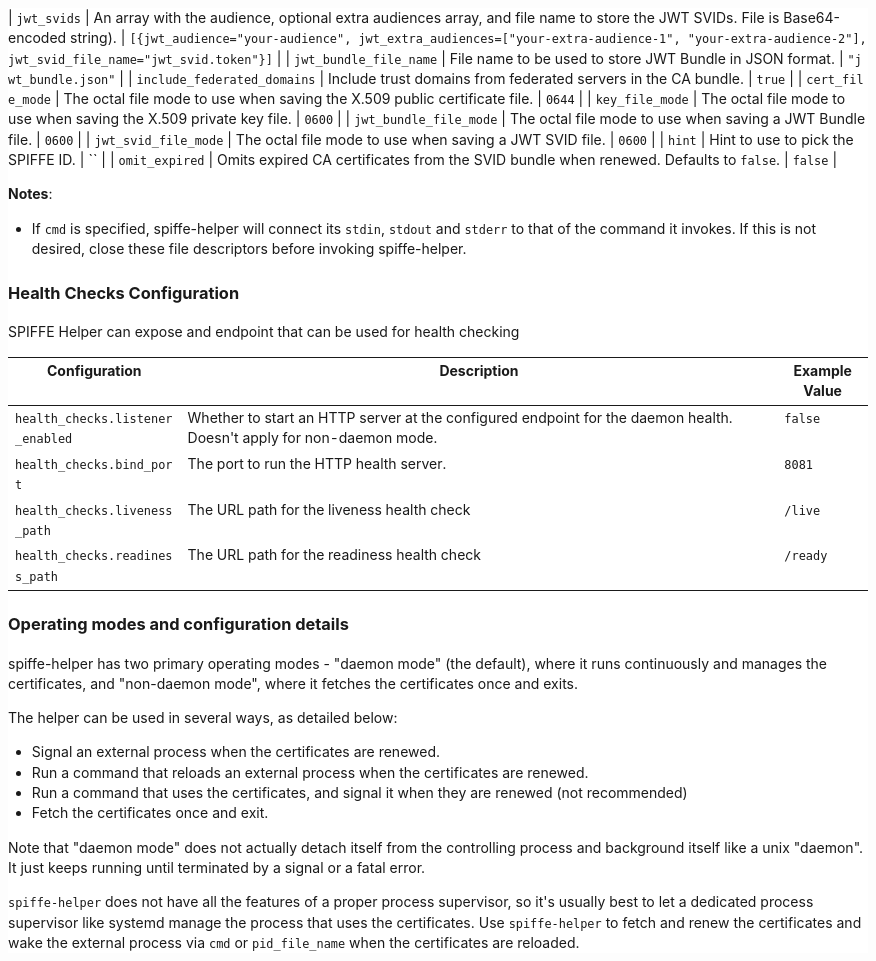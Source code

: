  | `jwt_svids`                   | An array with the audience, optional extra audiences array, and file name to store the JWT SVIDs. File is Base64-encoded string). | `[{jwt_audience="your-audience", jwt_extra_audiences=["your-extra-audience-1", "your-extra-audience-2"], jwt_svid_file_name="jwt_svid.token"}]`                      |
 | `jwt_bundle_file_name`        | File name to be used to store JWT Bundle in JSON format.                                                                          | `"jwt_bundle.json"`                                                                                                                                                  |
 | `include_federated_domains`   | Include trust domains from federated servers in the CA bundle.                                                                    | `true`                                                                                                                                                               |
 | `cert_file_mode`              | The octal file mode to use when saving the X.509 public certificate file.                                                         | `0644`                                                                                                                                                               |
 | `key_file_mode`               | The octal file mode to use when saving the X.509 private key file.                                                                | `0600`                                                                                                                                                               |
 | `jwt_bundle_file_mode`        | The octal file mode to use when saving a JWT Bundle file.                                                                         | `0600`                                                                                                                                                               |
 | `jwt_svid_file_mode`          | The octal file mode to use when saving a JWT SVID file.                                                                           | `0600`                                                                                                                                                               |
 | `hint`                        | Hint to use to pick the SPIFFE ID.                                                                                                | ``                                                                                                                                                                   |
 | `omit_expired`                | Omits expired CA certificates from the SVID bundle when renewed. Defaults to `false`.                                             | `false`                                                                                                                                                              |

**Notes**:

* If `cmd` is specified, spiffe-helper will connect its `stdin`, `stdout` and
  `stderr` to that of the command it invokes. If this is not desired, close
  these file descriptors before invoking spiffe-helper.

### Health Checks Configuration

SPIFFE Helper can expose and endpoint that can be used for health checking

 | Configuration                    | Description                                                                                                          | Example Value |
 |----------------------------------|----------------------------------------------------------------------------------------------------------------------|---------------|
 | `health_checks.listener_enabled` | Whether to start an HTTP server at the configured endpoint for the daemon health. Doesn't apply for non-daemon mode. | `false`       |
 | `health_checks.bind_port`        | The port to run the HTTP health server.                                                                              | `8081`        |
 | `health_checks.liveness_path`    | The URL path for the liveness health check                                                                           | `/live`       |
 | `health_checks.readiness_path`   | The URL path for the readiness health check                                                                          | `/ready`      |

### Operating modes and configuration details

spiffe-helper has two primary operating modes - "daemon mode" (the default),
where it runs continuously and manages the certificates, and "non-daemon mode",
where it fetches the certificates once and exits.

The helper can be used in several ways, as detailed below:

* Signal an external process when the certificates are renewed.
* Run a command that reloads an external process when the certificates are renewed.
* Run a command that uses the certificates, and signal it when they are renewed
  (not recommended)
* Fetch the certificates once and exit.

Note that "daemon mode" does not actually detach itself from the controlling
process and background itself like a unix "daemon". It just keeps running until
terminated by a signal or a fatal error.

`spiffe-helper` does not have all the features of a proper process supervisor,
so it's usually best to let a dedicated process supervisor like systemd manage
the process that uses the certificates. Use `spiffe-helper` to fetch and renew
the certificates and wake the external process via `cmd` or `pid_file_name`
when the certificates are reloaded.

